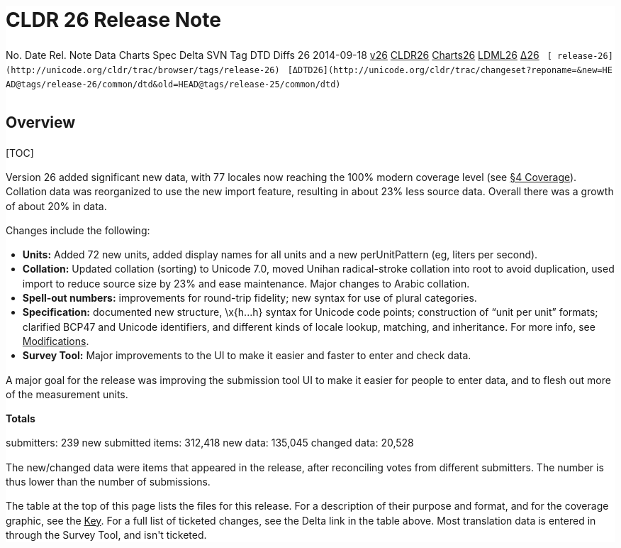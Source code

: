 # CLDR 26 Release Note

No. Date Rel. Note Data Charts Spec Delta SVN Tag DTD Diffs 26 2014-09-18
[v26](cldr-26.md) [CLDR26](http://unicode.org/Public/cldr/26/)
[Charts26](http://www.unicode.org/cldr/charts/26/)
[LDML26](http://www.unicode.org/reports/tr35/tr35-37/tr35.html)
[Δ26](http://unicode.org/cldr/trac/query?status=closed&status=reviewing&resolution=fixed&milestone=26&group=component&max=999&col=id&col=summary)
` [ release-26](http://unicode.org/cldr/trac/browser/tags/release-26)` `
[ΔDTD26](http://unicode.org/cldr/trac/changeset?reponame=&new=HEAD@tags/release-26/common/dtd&old=HEAD@tags/release-25/common/dtd)`

## Overview

[TOC]

Version 26 added significant new data, with 77 locales now reaching the 100%
modern coverage level (see [§4 Coverage](cldr-26.md)). Collation data was
reorganized to use the new import feature, resulting in about 23% less source
data. Overall there was a growth of about 20% in data.

Changes include the following:

*   **Units:** Added 72 new units, added display names for all units and a new
    perUnitPattern (eg, liters per second).
*   **Collation:** Updated collation (sorting) to Unicode 7.0, moved Unihan
    radical-stroke collation into root to avoid duplication, used import to
    reduce source size by 23% and ease maintenance. Major changes to Arabic
    collation.
*   **Spell-out numbers:** improvements for round-trip fidelity; new syntax for
    use of plural categories.
*   **Specification:** documented new structure, \\x{h...h} syntax for Unicode
    code points; construction of “unit per unit” formats; clarified BCP47 and
    Unicode identifiers, and different kinds of locale lookup, matching, and
    inheritance. For more info, see
    [Modifications](http://www.unicode.org/reports/tr35/tr35-37/tr35.html#Modifications).
*   **Survey Tool:** Major improvements to the UI to make it easier and faster
    to enter and check data.

A major goal for the release was improving the submission tool UI to make it
easier for people to enter data, and to flesh out more of the measurement units.

**Totals**

submitters: 239 new submitted items: 312,418 new data: 135,045 changed data:
20,528

The new/changed data were items that appeared in the release, after reconciling
votes from different submitters. The number is thus lower than the number of
submissions.

The table at the top of this page lists the files for this release. For a
description of their purpose and format, and for the coverage graphic, see the
[Key](cldr-26.md). For a full list of ticketed changes, see the Delta link in
the table above. Most translation data is entered in through the Survey Tool,
and isn't ticketed.
